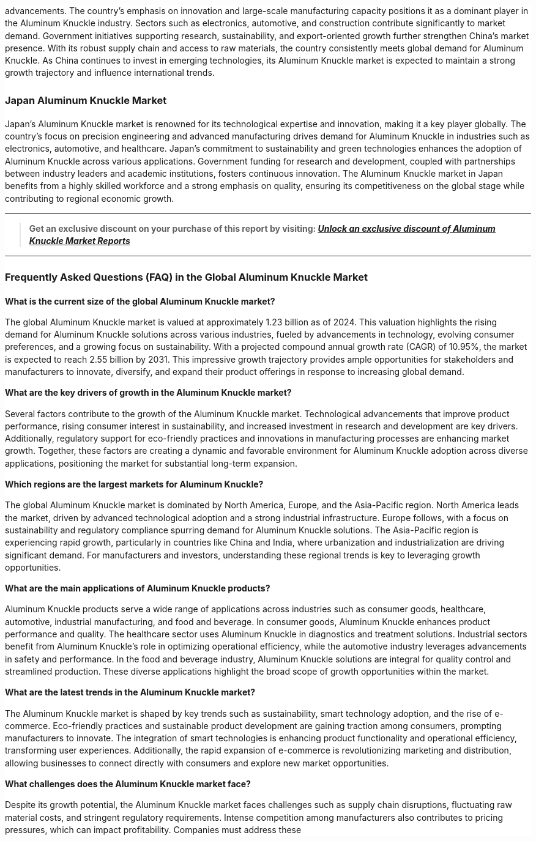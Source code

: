 advancements. The country&rsquo;s emphasis on innovation and large-scale manufacturing capacity positions it as a dominant player in the Aluminum Knuckle industry. Sectors such as electronics, automotive, and construction contribute significantly to market demand. Government initiatives supporting research, sustainability, and export-oriented growth further strengthen China&rsquo;s market presence. With its robust supply chain and access to raw materials, the country consistently meets global demand for Aluminum Knuckle. As China continues to invest in emerging technologies, its Aluminum Knuckle market is expected to maintain a strong growth trajectory and influence international trends.</p><h3>Japan Aluminum Knuckle Market</h3><p>Japan&rsquo;s Aluminum Knuckle market is renowned for its technological expertise and innovation, making it a key player globally. The country&rsquo;s focus on precision engineering and advanced manufacturing drives demand for Aluminum Knuckle in industries such as electronics, automotive, and healthcare. Japan&rsquo;s commitment to sustainability and green technologies enhances the adoption of Aluminum Knuckle across various applications. Government funding for research and development, coupled with partnerships between industry leaders and academic institutions, fosters continuous innovation. The Aluminum Knuckle market in Japan benefits from a highly skilled workforce and a strong emphasis on quality, ensuring its competitiveness on the global stage while contributing to regional economic growth.</p><hr /><blockquote><p><strong>Get an exclusive discount on your purchase of this report by visiting: <em><a href="://marketresearchpulse.com/ask-for-discount/80885?utm_source=Github&amp;utm_medium=052">Unlock an exclusive discount of Aluminum Knuckle Market Reports</a></em>&nbsp;</strong></p></blockquote><hr /><h3>Frequently Asked Questions (FAQ) in the Global Aluminum Knuckle Market</h3><p><strong>What is the current size of the global Aluminum Knuckle market?</strong></p><p>The global Aluminum Knuckle market is valued at approximately 1.23 billion as of 2024. This valuation highlights the rising demand for Aluminum Knuckle solutions across various industries, fueled by advancements in technology, evolving consumer preferences, and a growing focus on sustainability. With a projected compound annual growth rate (CAGR) of 10.95%, the market is expected to reach 2.55 billion by 2031. This impressive growth trajectory provides ample opportunities for stakeholders and manufacturers to innovate, diversify, and expand their product offerings in response to increasing global demand.</p><p><strong>What are the key drivers of growth in the Aluminum Knuckle market?</strong></p><p>Several factors contribute to the growth of the Aluminum Knuckle market. Technological advancements that improve product performance, rising consumer interest in sustainability, and increased investment in research and development are key drivers. Additionally, regulatory support for eco-friendly practices and innovations in manufacturing processes are enhancing market growth. Together, these factors are creating a dynamic and favorable environment for Aluminum Knuckle adoption across diverse applications, positioning the market for substantial long-term expansion.</p><p><strong>Which regions are the largest markets for Aluminum Knuckle?</strong></p><p>The global Aluminum Knuckle market is dominated by North America, Europe, and the Asia-Pacific region. North America leads the market, driven by advanced technological adoption and a strong industrial infrastructure. Europe follows, with a focus on sustainability and regulatory compliance spurring demand for Aluminum Knuckle solutions. The Asia-Pacific region is experiencing rapid growth, particularly in countries like China and India, where urbanization and industrialization are driving significant demand. For manufacturers and investors, understanding these regional trends is key to leveraging growth opportunities.</p><p><strong>What are the main applications of Aluminum Knuckle products?</strong></p><p>Aluminum Knuckle products serve a wide range of applications across industries such as consumer goods, healthcare, automotive, industrial manufacturing, and food and beverage. In consumer goods, Aluminum Knuckle enhances product performance and quality. The healthcare sector uses Aluminum Knuckle in diagnostics and treatment solutions. Industrial sectors benefit from Aluminum Knuckle&rsquo;s role in optimizing operational efficiency, while the automotive industry leverages advancements in safety and performance. In the food and beverage industry, Aluminum Knuckle solutions are integral for quality control and streamlined production. These diverse applications highlight the broad scope of growth opportunities within the market.</p><p><strong>What are the latest trends in the Aluminum Knuckle market?</strong></p><p>The Aluminum Knuckle market is shaped by key trends such as sustainability, smart technology adoption, and the rise of e-commerce. Eco-friendly practices and sustainable product development are gaining traction among consumers, prompting manufacturers to innovate. The integration of smart technologies is enhancing product functionality and operational efficiency, transforming user experiences. Additionally, the rapid expansion of e-commerce is revolutionizing marketing and distribution, allowing businesses to connect directly with consumers and explore new market opportunities.</p><p><strong>What challenges does the Aluminum Knuckle market face?</strong></p><p>Despite its growth potential, the Aluminum Knuckle market faces challenges such as supply chain disruptions, fluctuating raw material costs, and stringent regulatory requirements. Intense competition among manufacturers also contributes to pricing pressures, which can impact profitability. Companies must address these